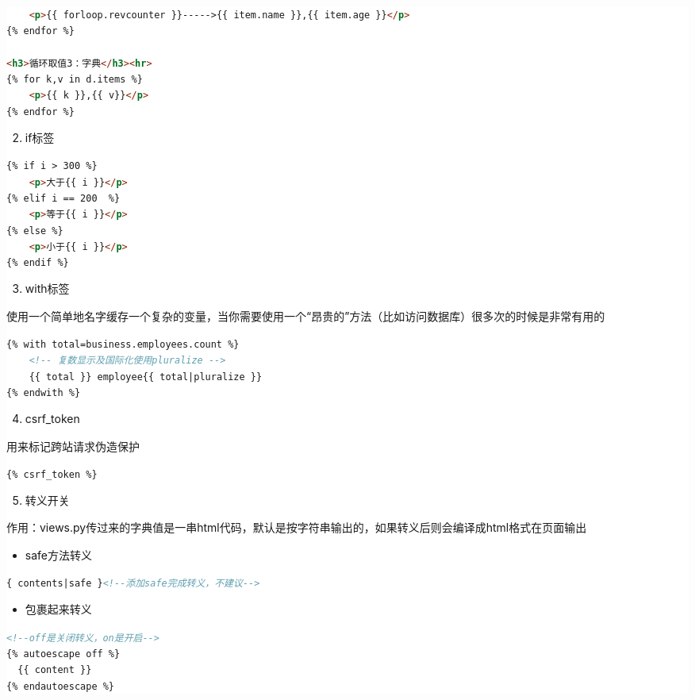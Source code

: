 ```html
	<p>{{ forloop.revcounter }}----->{{ item.name }},{{ item.age }}</p>
{% endfor %}

<h3>循环取值3：字典</h3><hr>
{% for k,v in d.items %}
    <p>{{ k }},{{ v}}</p>
{% endfor %}
```

2. if标签

```html
{% if i > 300 %}
    <p>大于{{ i }}</p>
{% elif i == 200  %}
    <p>等于{{ i }}</p>
{% else %}
    <p>小于{{ i }}</p>
{% endif %}
```

3. with标签

使用一个简单地名字缓存一个复杂的变量，当你需要使用一个“昂贵的”方法（比如访问数据库）很多次的时候是非常有用的

```html
{% with total=business.employees.count %}
	<!-- 复数显示及国际化使用pluralize -->
    {{ total }} employee{{ total|pluralize }}
{% endwith %}
```

4. csrf_token

用来标记跨站请求伪造保护

```html
{% csrf_token %}
```

5. 转义开关

作用：views.py传过来的字典值是一串html代码，默认是按字符串输出的，如果转义后则会编译成html格式在页面输出

- safe方法转义

```html
{ contents|safe }<!--添加safe完成转义，不建议-->
```

- 包裹起来转义

```html
<!--off是关闭转义，on是开启-->
{% autoescape off %}
  {{ content }}  
{% endautoescape %}
```
